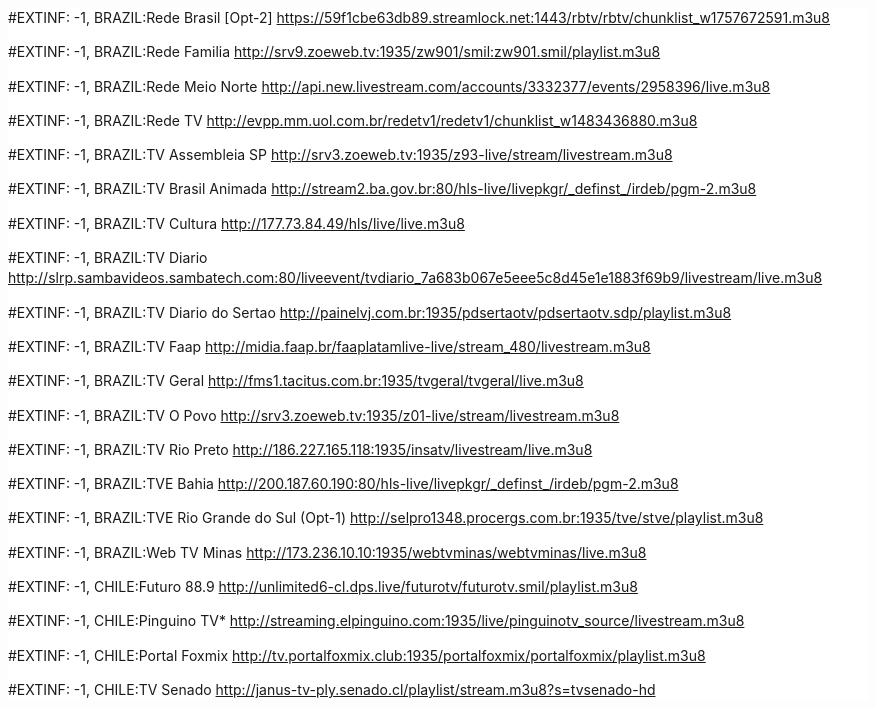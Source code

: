 #EXTINF: -1, BRAZIL:Rede Brasil [Opt-2]
https://59f1cbe63db89.streamlock.net:1443/rbtv/rbtv/chunklist_w1757672591.m3u8

#EXTINF: -1, BRAZIL:Rede Familia
http://srv9.zoeweb.tv:1935/zw901/smil:zw901.smil/playlist.m3u8

#EXTINF: -1, BRAZIL:Rede Meio Norte
http://api.new.livestream.com/accounts/3332377/events/2958396/live.m3u8

#EXTINF: -1, BRAZIL:Rede TV
http://evpp.mm.uol.com.br/redetv1/redetv1/chunklist_w1483436880.m3u8

#EXTINF: -1, BRAZIL:TV Assembleia SP
http://srv3.zoeweb.tv:1935/z93-live/stream/livestream.m3u8

#EXTINF: -1, BRAZIL:TV Brasil Animada
http://stream2.ba.gov.br:80/hls-live/livepkgr/_definst_/irdeb/pgm-2.m3u8

#EXTINF: -1, BRAZIL:TV Cultura
http://177.73.84.49/hls/live/live.m3u8

#EXTINF: -1, BRAZIL:TV Diario
http://slrp.sambavideos.sambatech.com:80/liveevent/tvdiario_7a683b067e5eee5c8d45e1e1883f69b9/livestream/live.m3u8

#EXTINF: -1, BRAZIL:TV Diario do Sertao
http://painelvj.com.br:1935/pdsertaotv/pdsertaotv.sdp/playlist.m3u8

#EXTINF: -1, BRAZIL:TV Faap
http://midia.faap.br/faaplatamlive-live/stream_480/livestream.m3u8

#EXTINF: -1, BRAZIL:TV Geral
http://fms1.tacitus.com.br:1935/tvgeral/tvgeral/live.m3u8

#EXTINF: -1, BRAZIL:TV O Povo
http://srv3.zoeweb.tv:1935/z01-live/stream/livestream.m3u8

#EXTINF: -1, BRAZIL:TV Rio Preto
http://186.227.165.118:1935/insatv/livestream/live.m3u8

#EXTINF: -1, BRAZIL:TVE Bahia
http://200.187.60.190:80/hls-live/livepkgr/_definst_/irdeb/pgm-2.m3u8

#EXTINF: -1, BRAZIL:TVE Rio Grande do Sul (Opt-1)
http://selpro1348.procergs.com.br:1935/tve/stve/playlist.m3u8

#EXTINF: -1, BRAZIL:Web TV Minas
http://173.236.10.10:1935/webtvminas/webtvminas/live.m3u8

#EXTINF: -1, CHILE:Futuro 88.9
http://unlimited6-cl.dps.live/futurotv/futurotv.smil/playlist.m3u8

#EXTINF: -1, CHILE:Pinguino TV*
http://streaming.elpinguino.com:1935/live/pinguinotv_source/livestream.m3u8

#EXTINF: -1, CHILE:Portal Foxmix
http://tv.portalfoxmix.club:1935/portalfoxmix/portalfoxmix/playlist.m3u8

#EXTINF: -1, CHILE:TV Senado
http://janus-tv-ply.senado.cl/playlist/stream.m3u8?s=tvsenado-hd
